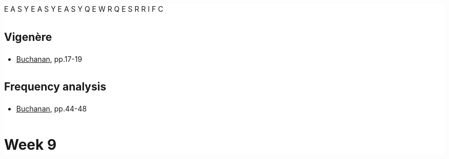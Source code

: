 
<tr>
<th scope="col" class="org-left">E</th>
<th scope="col" class="org-left">A</th>
<th scope="col" class="org-left">S</th>
<th scope="col" class="org-left">Y</th>
<th scope="col" class="org-left">E</th>
<th scope="col" class="org-left">A</th>
<th scope="col" class="org-left">S</th>
<th scope="col" class="org-left">Y</th>
<th scope="col" class="org-left">E</th>
<th scope="col" class="org-left">A</th>
<th scope="col" class="org-left">S</th>
<th scope="col" class="org-left">Y</th>
</tr>
</thead>

<tbody>
<tr>
<td class="org-left">Q</td>
<td class="org-left">E</td>
<td class="org-left">W</td>
<td class="org-left">R</td>
<td class="org-left">Q</td>
<td class="org-left">E</td>
<td class="org-left">S</td>
<td class="org-left">R</td>
<td class="org-left">R</td>
<td class="org-left">I</td>
<td class="org-left">F</td>
<td class="org-left">C</td>
</tr>
</tbody>
</table>


<a id="org7ad129f"></a>

## Vigenère

-   [Buchanan](https://ebookcentral.proquest.com/lib/londonww/detail.action?docID=5050193), pp.17-19


<a id="org3e60924"></a>

## Frequency analysis

-   [Buchanan](https://ebookcentral.proquest.com/lib/londonww/detail.action?docID=5050193), pp.44-48


<a id="org0698303"></a>

# Week 9
